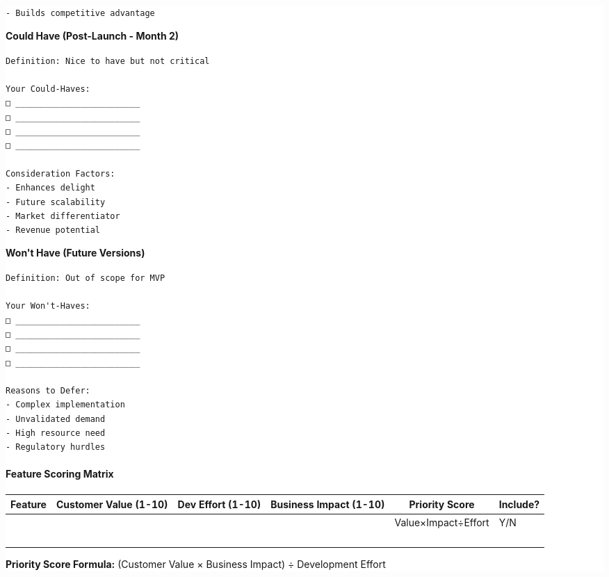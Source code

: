 ```
- Builds competitive advantage
```

**Could Have (Post-Launch - Month 2)**
```
Definition: Nice to have but not critical

Your Could-Haves:
□ _________________________
□ _________________________
□ _________________________
□ _________________________

Consideration Factors:
- Enhances delight
- Future scalability
- Market differentiator
- Revenue potential
```

**Won't Have (Future Versions)**
```
Definition: Out of scope for MVP

Your Won't-Haves:
□ _________________________
□ _________________________
□ _________________________
□ _________________________

Reasons to Defer:
- Complex implementation
- Unvalidated demand
- High resource need
- Regulatory hurdles
```

#### Feature Scoring Matrix

| Feature | Customer Value (1-10) | Dev Effort (1-10) | Business Impact (1-10) | Priority Score | Include? |
|---------|---------------------|------------------|---------------------|----------------|----------|
| | | | | Value×Impact÷Effort | Y/N |
| | | | | | |
| | | | | | |
| | | | | | |
| | | | | | |

**Priority Score Formula:**
(Customer Value × Business Impact) ÷ Development Effort
